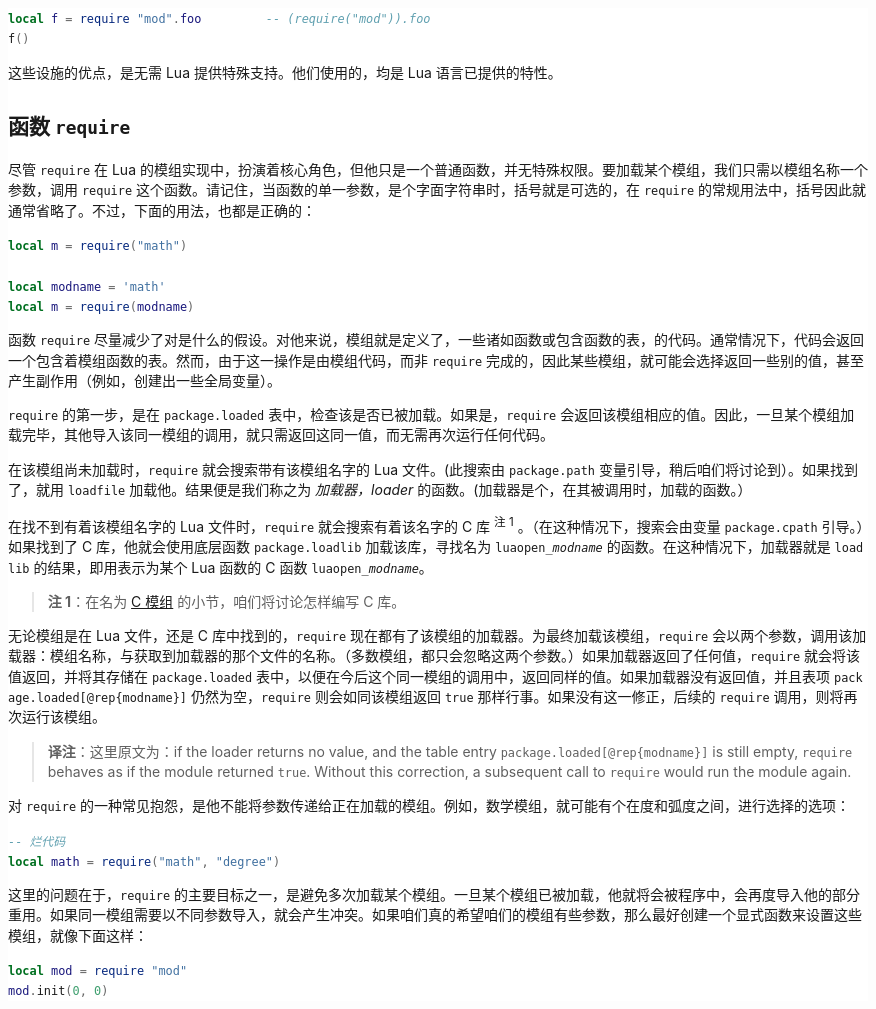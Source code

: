 ```lua
local f = require "mod".foo         -- (require("mod")).foo
f()
```

这些设施的优点，是无需 Lua 提供特殊支持。他们使用的，均是 Lua 语言已提供的特性。


## 函数 `require`


尽管 `require` 在 Lua 的模组实现中，扮演着核心角色，但他只是一个普通函数，并无特殊权限。要加载某个模组，我们只需以模组名称一个参数，调用 `require` 这个函数。请记住，当函数的单一参数，是个字面字符串时，括号就是可选的，在 `require` 的常规用法中，括号因此就通常省略了。不过，下面的用法，也都是正确的：


```lua
local m = require("math")

local modname = 'math'
local m = require(modname)
```

函数 `require` 尽量减少了对是什么的假设。对他来说，模组就是定义了，一些诸如函数或包含函数的表，的代码。通常情况下，代码会返回一个包含着模组函数的表。然而，由于这一操作是由模组代码，而非 `require` 完成的，因此某些模组，就可能会选择返回一些别的值，甚至产生副作用（例如，创建出一些全局变量）。


`require` 的第一步，是在 `package.loaded` 表中，检查该是否已被加载。如果是，`require` 会返回该模组相应的值。因此，一旦某个模组加载完毕，其他导入该同一模组的调用，就只需返回这同一值，而无需再次运行任何代码。


在该模组尚未加载时，`require` 就会搜索带有该模组名字的 Lua 文件。(此搜索由 `package.path` 变量引导，稍后咱们将讨论到）。如果找到了，就用 `loadfile` 加载他。结果便是我们称之为 *加载器，loader* 的函数。(加载器是个，在其被调用时，加载的函数。）


在找不到有着该模组名字的 Lua 文件时，`require` 就会搜索有着该名字的 C 库 <sup>注 1</sup> 。（在这种情况下，搜索会由变量 `package.cpath` 引导。）如果找到了 C 库，他就会使用底层函数 `package.loadlib` 加载该库，寻找名为 <code>luaopen<i>_modname</i></code> 的函数。在这种情况下，加载器就是 `loadlib` 的结果，即用表示为某个 Lua 函数的 C 函数 <code>luaopen<i>_modname</i></code>。

> **注 1**：在名为 [C 模组](calling_c_from_lua.md#C-模组) 的小节，咱们将讨论怎样编写 C 库。

无论模组是在 Lua 文件，还是 C 库中找到的，`require` 现在都有了该模组的加载器。为最终加载该模组，`require` 会以两个参数，调用该加载器：模组名称，与获取到加载器的那个文件的名称。（多数模组，都只会忽略这两个参数。）如果加载器返回了任何值，`require` 就会将该值返回，并将其存储在 `package.loaded` 表中，以便在今后这个同一模组的调用中，返回同样的值。如果加载器没有返回值，并且表项 `package.loaded[@rep{modname}]` 仍然为空，`require` 则会如同该模组返回 `true` 那样行事。如果没有这一修正，后续的 `require` 调用，则将再次运行该模组。

> **译注**：这里原文为：if the loader returns no value, and the table entry `package.loaded[@rep{modname}]` is still empty, `require` behaves as if the module returned `true`. Without this correction, a subsequent call to `require` would run the module again.

对 `require` 的一种常见抱怨，是他不能将参数传递给正在加载的模组。例如，数学模组，就可能有个在度和弧度之间，进行选择的选项：


```lua
-- 烂代码
local math = require("math", "degree")
```

这里的问题在于，`require` 的主要目标之一，是避免多次加载某个模组。一旦某个模组已被加载，他就将会被程序中，会再度导入他的部分重用。如果同一模组需要以不同参数导入，就会产生冲突。如果咱们真的希望咱们的模组有些参数，那么最好创建一个显式函数来设置这些模组，就像下面这样：


```lua
local mod = require "mod"
mod.init(0, 0)
```
